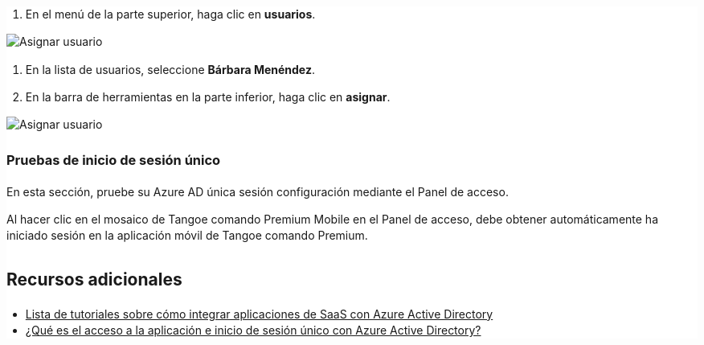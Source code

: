 1. En el menú de la parte superior, haga clic en **usuarios**.

![Asignar usuario][203] 

1. En la lista de usuarios, seleccione **Bárbara Menéndez**.

2. En la barra de herramientas en la parte inferior, haga clic en **asignar**.

![Asignar usuario][205]



### <a name="testing-single-sign-on"></a>Pruebas de inicio de sesión único

En esta sección, pruebe su Azure AD única sesión configuración mediante el Panel de acceso.

Al hacer clic en el mosaico de Tangoe comando Premium Mobile en el Panel de acceso, debe obtener automáticamente ha iniciado sesión en la aplicación móvil de Tangoe comando Premium.


## <a name="additional-resources"></a>Recursos adicionales

* [Lista de tutoriales sobre cómo integrar aplicaciones de SaaS con Azure Active Directory](active-directory-saas-tutorial-list.md)
* [¿Qué es el acceso a la aplicación e inicio de sesión único con Azure Active Directory?](active-directory-appssoaccess-whatis.md)





[1]: ./media/active-directory-saas-tangoe-tutorial/tutorial_general_01.png
[2]: ./media/active-directory-saas-tangoe-tutorial/tutorial_general_02.png
[3]: ./media/active-directory-saas-tangoe-tutorial/tutorial_general_03.png
[4]: ./media/active-directory-saas-tangoe-tutorial/tutorial_general_04.png

[6]: ./media/active-directory-saas-tangoe-tutorial/tutorial_general_05.png
[10]: ./media/active-directory-saas-tangoe-tutorial/tutorial_general_06.png
[11]: ./media/active-directory-saas-tangoe-tutorial/tutorial_general_07.png
[20]: ./media/active-directory-saas-tangoe-tutorial/tutorial_general_100.png

[200]: ./media/active-directory-saas-tangoe-tutorial/tutorial_general_200.png
[201]: ./media/active-directory-saas-tangoe-tutorial/tutorial_general_201.png
[203]: ./media/active-directory-saas-tangoe-tutorial/tutorial_general_203.png
[204]: ./media/active-directory-saas-tangoe-tutorial/tutorial_general_204.png
[205]: ./media/active-directory-saas-tangoe-tutorial/tutorial_general_205.png
